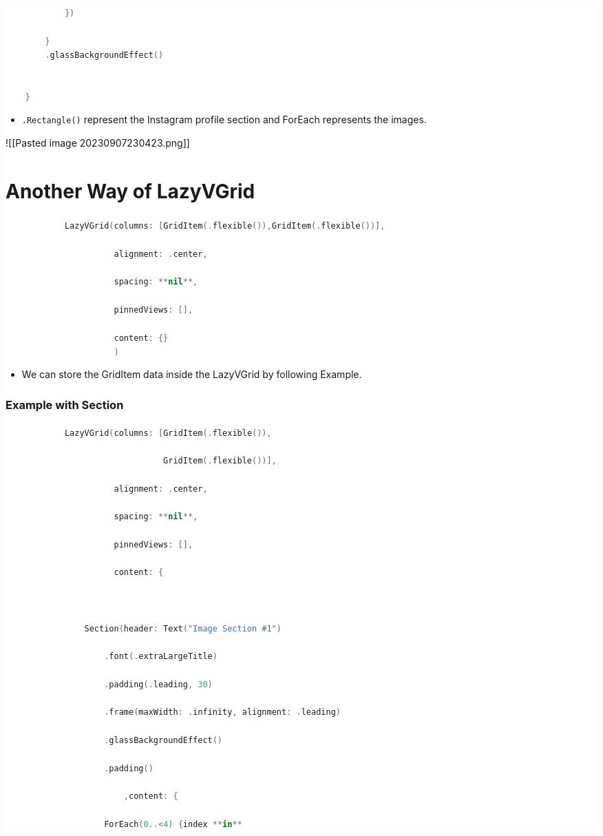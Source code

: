 ```Swift
            })

        }
        .glassBackgroundEffect()

  
    }


```

- `.Rectangle()` represent the Instagram profile section and ForEach represents the images.

![[Pasted image 20230907230423.png]]


# Another Way of LazyVGrid

```swift
            LazyVGrid(columns: [GridItem(.flexible()),GridItem(.flexible())],

                      alignment: .center,

                      spacing: **nil**,

                      pinnedViews: [],

                      content: {}
                      )
```

- We can store the GridItem data inside the LazyVGrid by following Example.

### Example with Section
```swift
            LazyVGrid(columns: [GridItem(.flexible()),

                                GridItem(.flexible())],

                      alignment: .center,

                      spacing: **nil**,

                      pinnedViews: [],

                      content: {

  

                Section(header: Text("Image Section #1")

                    .font(.extraLargeTitle)

                    .padding(.leading, 30)

                    .frame(maxWidth: .infinity, alignment: .leading)

                    .glassBackgroundEffect()

                    .padding()

                        ,content: {

                    ForEach(0..<4) {index **in**
```